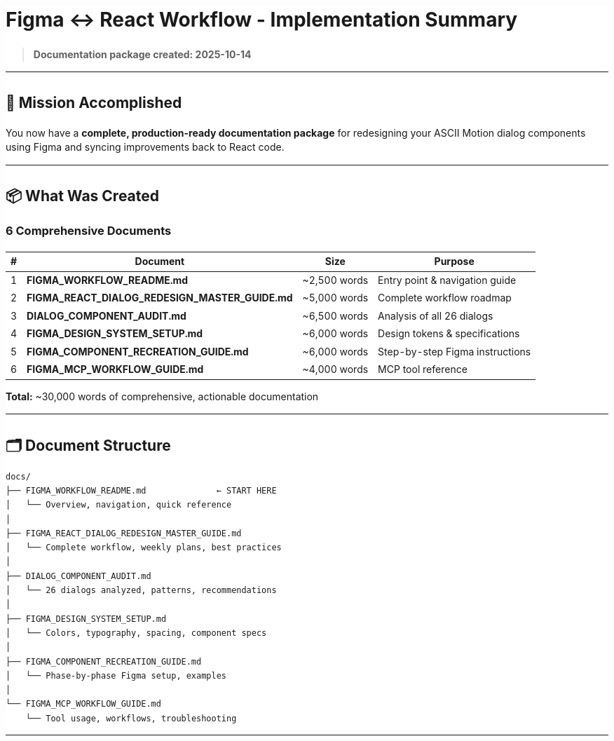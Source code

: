 # Figma ↔ React Workflow - Implementation Summary

> **Documentation package created: 2025-10-14**

---

## 🎯 Mission Accomplished

You now have a **complete, production-ready documentation package** for redesigning your ASCII Motion dialog components using Figma and syncing improvements back to React code.

---

## 📦 What Was Created

### 6 Comprehensive Documents

| # | Document | Size | Purpose |
|---|----------|------|---------|
| 1 | **FIGMA_WORKFLOW_README.md** | ~2,500 words | Entry point & navigation guide |
| 2 | **FIGMA_REACT_DIALOG_REDESIGN_MASTER_GUIDE.md** | ~5,000 words | Complete workflow roadmap |
| 3 | **DIALOG_COMPONENT_AUDIT.md** | ~6,500 words | Analysis of all 26 dialogs |
| 4 | **FIGMA_DESIGN_SYSTEM_SETUP.md** | ~6,000 words | Design tokens & specifications |
| 5 | **FIGMA_COMPONENT_RECREATION_GUIDE.md** | ~6,000 words | Step-by-step Figma instructions |
| 6 | **FIGMA_MCP_WORKFLOW_GUIDE.md** | ~4,000 words | MCP tool reference |

**Total:** ~30,000 words of comprehensive, actionable documentation

---

## 🗂️ Document Structure

```
docs/
├── FIGMA_WORKFLOW_README.md              ← START HERE
│   └── Overview, navigation, quick reference
│
├── FIGMA_REACT_DIALOG_REDESIGN_MASTER_GUIDE.md
│   └── Complete workflow, weekly plans, best practices
│
├── DIALOG_COMPONENT_AUDIT.md
│   └── 26 dialogs analyzed, patterns, recommendations
│
├── FIGMA_DESIGN_SYSTEM_SETUP.md
│   └── Colors, typography, spacing, component specs
│
├── FIGMA_COMPONENT_RECREATION_GUIDE.md
│   └── Phase-by-phase Figma setup, examples
│
└── FIGMA_MCP_WORKFLOW_GUIDE.md
    └── Tool usage, workflows, troubleshooting
```

---